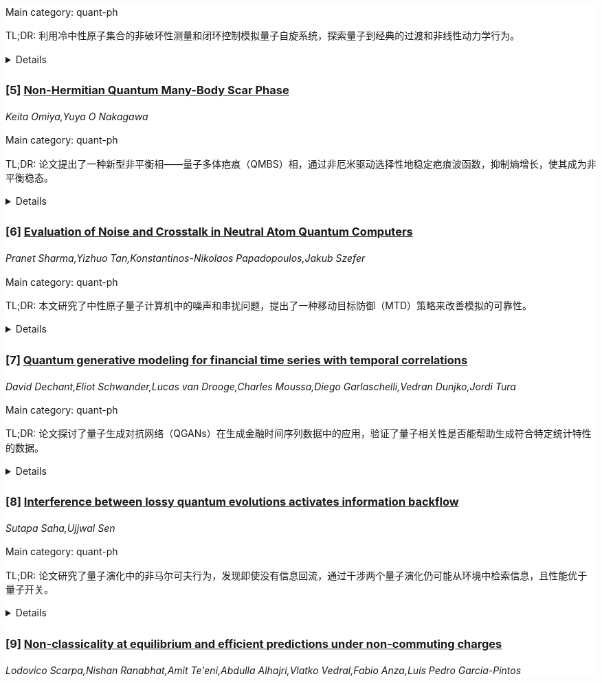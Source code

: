 Main category: quant-ph

TL;DR: 利用冷中性原子集合的非破坏性测量和闭环控制模拟量子自旋系统，探索量子到经典的过渡和非线性动力学行为。


<details><summary>Details</summary></details>


### [5] [Non-Hermitian Quantum Many-Body Scar Phase](https://arxiv.org/abs/2507.22583)
*Keita Omiya,Yuya O Nakagawa*

Main category: quant-ph

TL;DR: 论文提出了一种新型非平衡相——量子多体疤痕（QMBS）相，通过非厄米驱动选择性地稳定疤痕波函数，抑制熵增长，使其成为非平衡稳态。


<details><summary>Details</summary></details>


### [6] [Evaluation of Noise and Crosstalk in Neutral Atom Quantum Computers](https://arxiv.org/abs/2507.22140)
*Pranet Sharma,Yizhuo Tan,Konstantinos-Nikolaos Papadopoulos,Jakub Szefer*

Main category: quant-ph

TL;DR: 本文研究了中性原子量子计算机中的噪声和串扰问题，提出了一种移动目标防御（MTD）策略来改善模拟的可靠性。


<details><summary>Details</summary></details>


### [7] [Quantum generative modeling for financial time series with temporal correlations](https://arxiv.org/abs/2507.22035)
*David Dechant,Eliot Schwander,Lucas van Drooge,Charles Moussa,Diego Garlaschelli,Vedran Dunjko,Jordi Tura*

Main category: quant-ph

TL;DR: 论文探讨了量子生成对抗网络（QGANs）在生成金融时间序列数据中的应用，验证了量子相关性是否能帮助生成符合特定统计特性的数据。


<details><summary>Details</summary></details>


### [8] [Interference between lossy quantum evolutions activates information backflow](https://arxiv.org/abs/2507.22150)
*Sutapa Saha,Ujjwal Sen*

Main category: quant-ph

TL;DR: 论文研究了量子演化中的非马尔可夫行为，发现即使没有信息回流，通过干涉两个量子演化仍可能从环境中检索信息，且性能优于量子开关。


<details><summary>Details</summary></details>


### [9] [Non-classicality at equilibrium and efficient predictions under non-commuting charges](https://arxiv.org/abs/2507.22882)
*Lodovico Scarpa,Nishan Ranabhat,Amit Te'eni,Abdulla Alhajri,Vlatko Vedral,Fabio Anza,Luis Pedro García-Pintos*
